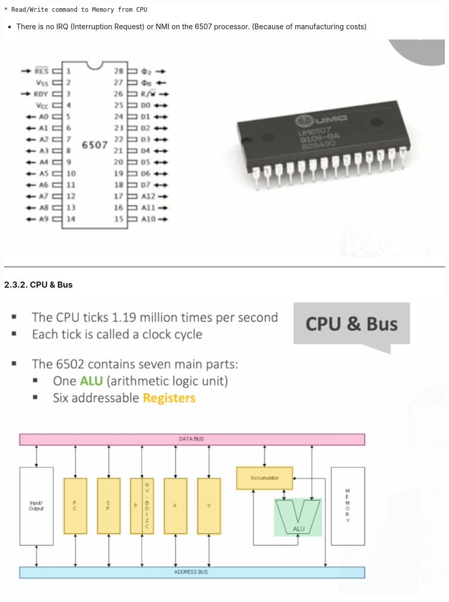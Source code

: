     * Read/Write command to Memory from CPU

* There is no IRQ (Interruption Request) or NMI on the 6507 processor. (Because of manufacturing costs)

![6507](./images/6507.png)
___

### 2.3.2. CPU & Bus
![CPU & Bus](./images/cpu-and-bus.png)

